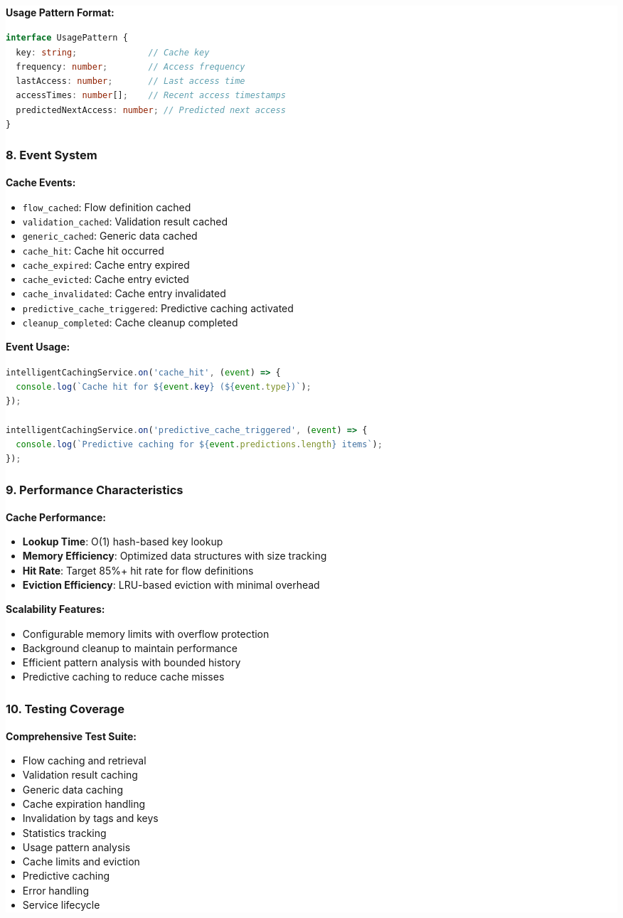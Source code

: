 **Usage Pattern Format:**
```typescript
interface UsagePattern {
  key: string;              // Cache key
  frequency: number;        // Access frequency
  lastAccess: number;       // Last access time
  accessTimes: number[];    // Recent access timestamps
  predictedNextAccess: number; // Predicted next access
}
```

### 8. Event System

**Cache Events:**
- `flow_cached`: Flow definition cached
- `validation_cached`: Validation result cached
- `generic_cached`: Generic data cached
- `cache_hit`: Cache hit occurred
- `cache_expired`: Cache entry expired
- `cache_evicted`: Cache entry evicted
- `cache_invalidated`: Cache entry invalidated
- `predictive_cache_triggered`: Predictive caching activated
- `cleanup_completed`: Cache cleanup completed

**Event Usage:**
```typescript
intelligentCachingService.on('cache_hit', (event) => {
  console.log(`Cache hit for ${event.key} (${event.type})`);
});

intelligentCachingService.on('predictive_cache_triggered', (event) => {
  console.log(`Predictive caching for ${event.predictions.length} items`);
});
```

### 9. Performance Characteristics

**Cache Performance:**
- **Lookup Time**: O(1) hash-based key lookup
- **Memory Efficiency**: Optimized data structures with size tracking
- **Hit Rate**: Target 85%+ hit rate for flow definitions
- **Eviction Efficiency**: LRU-based eviction with minimal overhead

**Scalability Features:**
- Configurable memory limits with overflow protection
- Background cleanup to maintain performance
- Efficient pattern analysis with bounded history
- Predictive caching to reduce cache misses

### 10. Testing Coverage

**Comprehensive Test Suite:**
- Flow caching and retrieval
- Validation result caching
- Generic data caching
- Cache expiration handling
- Invalidation by tags and keys
- Statistics tracking
- Usage pattern analysis
- Cache limits and eviction
- Predictive caching
- Error handling
- Service lifecycle
